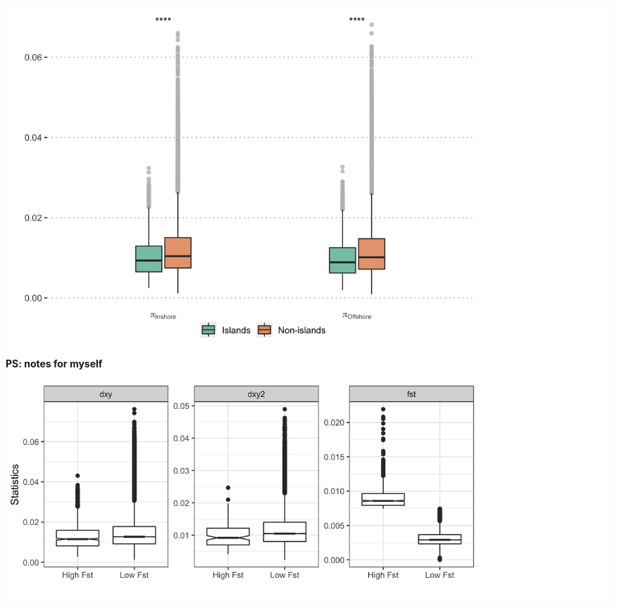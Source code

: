 <img src="08.selective_sweep_inshore_offshore_files/figure-gfm/unnamed-chunk-5-1.png" width="672" />

**PS: notes for myself**

<img src="08.selective_sweep_inshore_offshore_files/figure-gfm/unnamed-chunk-6-1.png" width="672" />
